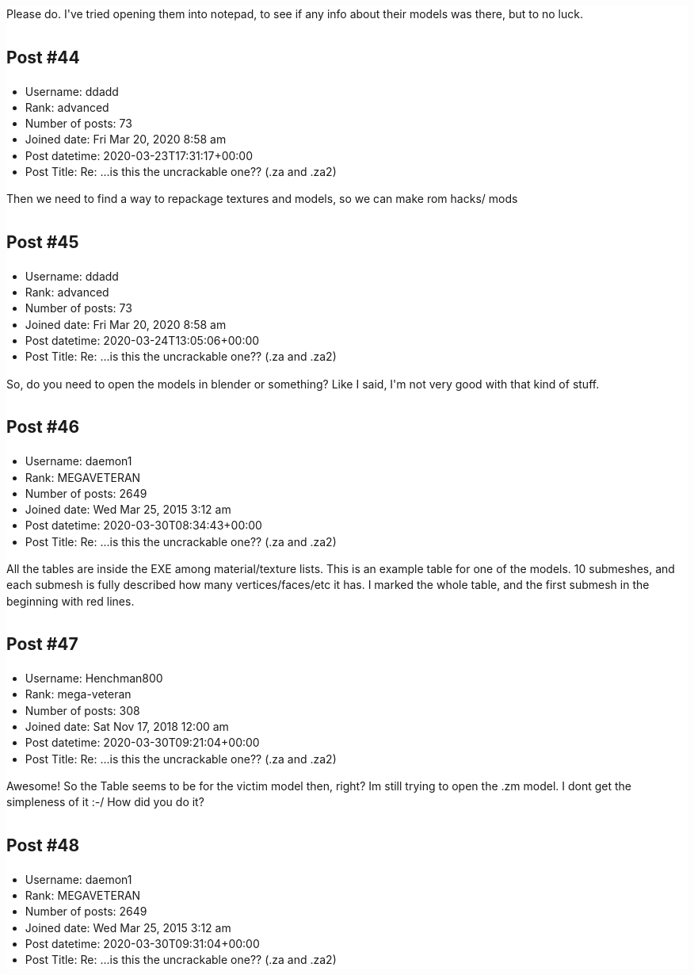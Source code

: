 Please do. I've tried opening them into notepad, to see if any info about their models was there, but to no luck.
## Post #44
- Username: ddadd
- Rank: advanced
- Number of posts: 73
- Joined date: Fri Mar 20, 2020 8:58 am
- Post datetime: 2020-03-23T17:31:17+00:00
- Post Title: Re: ...is this the uncrackable one?? (.za and .za2)

Then we need to find a way to repackage textures and models, so we can make rom hacks/ mods
## Post #45
- Username: ddadd
- Rank: advanced
- Number of posts: 73
- Joined date: Fri Mar 20, 2020 8:58 am
- Post datetime: 2020-03-24T13:05:06+00:00
- Post Title: Re: ...is this the uncrackable one?? (.za and .za2)

So, do you need to open the models in blender or something?
  Like I said, I'm not very good with that kind of stuff.
## Post #46
- Username: daemon1
- Rank: MEGAVETERAN
- Number of posts: 2649
- Joined date: Wed Mar 25, 2015 3:12 am
- Post datetime: 2020-03-30T08:34:43+00:00
- Post Title: Re: ...is this the uncrackable one?? (.za and .za2)

All the tables are inside the EXE among material/texture lists.
This is an example table for one of the models. 10 submeshes, and each submesh is fully described how many vertices/faces/etc it has.
I marked the whole table, and the first submesh in the beginning with red lines.
## Post #47
- Username: Henchman800
- Rank: mega-veteran
- Number of posts: 308
- Joined date: Sat Nov 17, 2018 12:00 am
- Post datetime: 2020-03-30T09:21:04+00:00
- Post Title: Re: ...is this the uncrackable one?? (.za and .za2)

Awesome!
So the Table seems to be for the victim model then, right?
Im still trying to open the .zm model.
I dont get the simpleness of it :-/
How did you do it?
## Post #48
- Username: daemon1
- Rank: MEGAVETERAN
- Number of posts: 2649
- Joined date: Wed Mar 25, 2015 3:12 am
- Post datetime: 2020-03-30T09:31:04+00:00
- Post Title: Re: ...is this the uncrackable one?? (.za and .za2)
